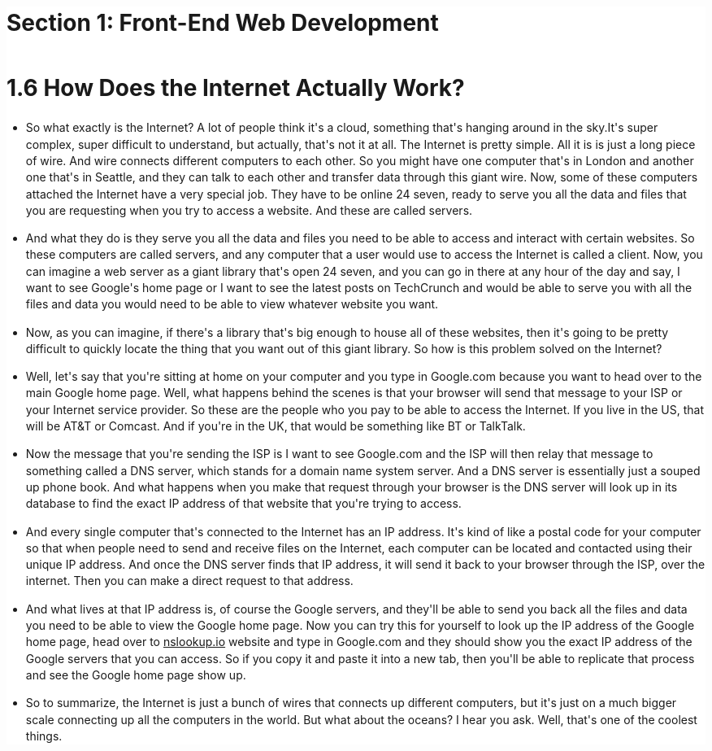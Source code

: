 # Section 1: Front-End Web Development

# 1.6 How Does the Internet Actually Work?

- So what exactly is the Internet? A lot of people think it's a cloud, something that's hanging around in the sky.It's super complex, super difficult to understand, but actually, that's not it at all. The Internet is pretty simple. All it is is just a long piece of wire. And wire connects different computers to each other. So you might have one computer that's in London and another one that's in Seattle, and they can talk to each other and transfer data through this giant wire. Now, some of these computers attached the Internet have a very special job. They have to be online 24 seven, ready to serve you all the data and files that you are requesting when you try to access a website. And these are called servers.

- And what they do is they serve you all the data and files you need to be able to access and interact with certain websites. So these computers are called servers, and any computer that a user would use to access the Internet is called a client. Now, you can imagine a web server as a giant library that's open 24 seven, and you can go in there at any hour of the day and say, I want to see Google's home page or I want to see the latest posts on TechCrunch and would be able to serve you with all the files and data you would need to be able to view whatever website you want.

- Now, as you can imagine, if there's a library that's big enough to house all of these websites, then it's going to be pretty difficult to quickly locate the thing that you want out of this giant library. So how is this problem solved on the Internet?

- Well, let's say that you're sitting at home on your computer and you type in Google.com because you want to head over to the main Google home page. Well, what happens behind the scenes is that your browser will send that message to your ISP or your Internet service provider. So these are the people who you pay to be able to access the Internet. If you live in the US, that will be AT&T or Comcast. And if you're in the UK, that would be something like BT or TalkTalk.

- Now the message that you're sending the ISP is I want to see Google.com and the ISP will then relay that message to something called a DNS server, which stands for a domain name system server. And a DNS server is essentially just a souped up phone book. And what happens when you make that request through your browser is the DNS server will look up in its database to find the exact IP address of that website that you're trying to access.

- And every single computer that's connected to the Internet has an IP address. It's kind of like a postal code for your computer so that when people need to send and receive files on the Internet, each computer can be located and contacted using their unique IP address. And once the DNS server finds that IP address, it will send it back to your browser through the ISP, over the internet. Then you can make a direct request to that address.

- And what lives at that IP address is, of course the Google servers, and they'll be able to send you back all the files and data you need to be able to view the Google home page. Now you can try this for yourself to look up the IP address of the Google home page, head over to [nslookup.io](nslookup.io) website and type in Google.com and they should show you the exact IP address of the Google servers that you can access. So if you copy it and paste it into a new tab, then you'll be able to replicate that process and see the Google home page show up.

- So to summarize, the Internet is just a bunch of wires that connects up different computers, but it's just on a much bigger scale connecting up all the computers in the world. But what about the oceans? I hear you ask. Well, that's one of the coolest things.
